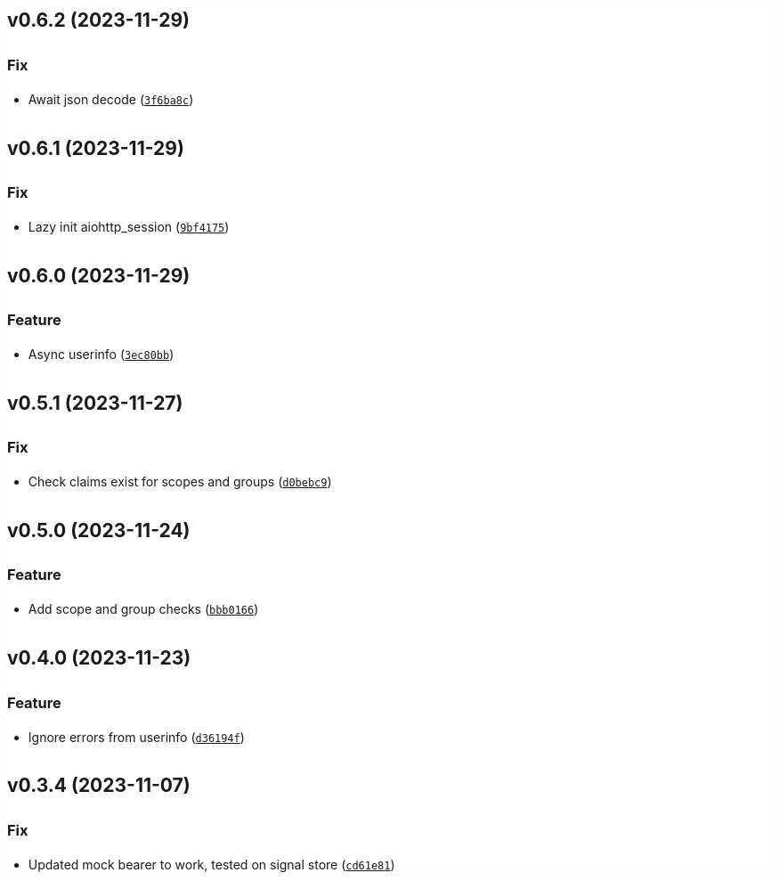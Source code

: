 ## v0.6.2 (2023-11-29)

### Fix

* Await json decode ([`3f6ba8c`](https://gitlab.com/facultyai/defence/u108_build/fastapi-common/-/commit/3f6ba8ce1641366f74a1c46b3de1b2b7e164e3e9))

## v0.6.1 (2023-11-29)

### Fix

* Lazy init aiohttp_session ([`9bf4175`](https://gitlab.com/facultyai/defence/u108_build/fastapi-common/-/commit/9bf417538da40f9fa03b499306409116e58e990f))

## v0.6.0 (2023-11-29)

### Feature

* Async userinfo ([`3ec80bb`](https://gitlab.com/facultyai/defence/u108_build/fastapi-common/-/commit/3ec80bb277382a7ebed4c98e28de1c9277d2b05c))

## v0.5.1 (2023-11-27)

### Fix

* Check claims exist for scopes and groups ([`d0bebc9`](https://gitlab.com/facultyai/defence/u108_build/fastapi-common/-/commit/d0bebc99b59639024d1b108da62f746e0a5bbf7d))

## v0.5.0 (2023-11-24)

### Feature

* Add scope and group checks ([`bbb0166`](https://gitlab.com/facultyai/defence/u108_build/fastapi-common/-/commit/bbb01665c0e9deed3fa70712fbe700a6956c5e90))

## v0.4.0 (2023-11-23)

### Feature

* Ignore errors from userinfo ([`d36194f`](https://gitlab.com/facultyai/defence/u108_build/fastapi-common/-/commit/d36194f84c2e69c67c4723d78f3c7d2ae691c111))

## v0.3.4 (2023-11-07)

### Fix

* Updated mock bearer to work, tested on signal store ([`cd61e81`](https://gitlab.com/facultyai/defence/u108_build/fastapi-common/-/commit/cd61e812dc0f2c50aa9e710a8e3fa31d88d23181))
